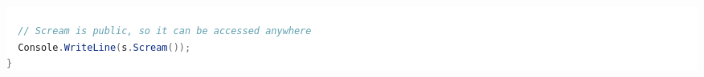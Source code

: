 ```csharp

  // Scream is public, so it can be accessed anywhere
  Console.WriteLine(s.Scream());
}
```
